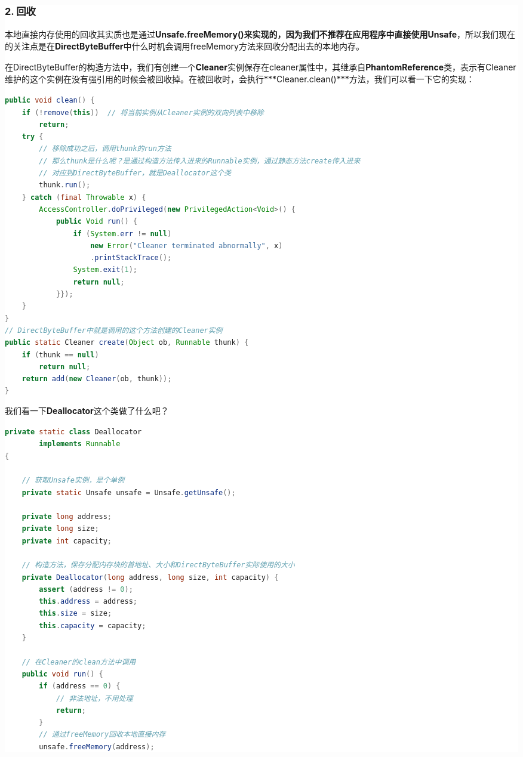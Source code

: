 ### 2. 回收

本地直接内存使用的回收其实质也是通过**Unsafe.freeMemory()**来实现的，因为我们不推荐在应用程序中直接使用**Unsafe**，所以我们现在的关注点是在**DirectByteBuffer**中什么时机会调用freeMemory方法来回收分配出去的本地内存。

在DirectByteBuffer的构造方法中，我们有创建一个**Cleaner**实例保存在cleaner属性中，其继承自**PhantomReference**类，表示有Cleaner维护的这个实例在没有强引用的时候会被回收掉。在被回收时，会执行***Cleaner.clean()***方法，我们可以看一下它的实现：

```java
public void clean() {
    if (!remove(this))	// 将当前实例从Cleaner实例的双向列表中移除
        return;
    try {
        // 移除成功之后，调用thunk的run方法
        // 那么thunk是什么呢？是通过构造方法传入进来的Runnable实例，通过静态方法create传入进来
        // 对应到DirectByteBuffer，就是Deallocator这个类
        thunk.run();
    } catch (final Throwable x) {
        AccessController.doPrivileged(new PrivilegedAction<Void>() {
            public Void run() {
                if (System.err != null)
                    new Error("Cleaner terminated abnormally", x)
                    .printStackTrace();
                System.exit(1);
                return null;
            }});
    }
}
// DirectByteBuffer中就是调用的这个方法创建的Cleaner实例
public static Cleaner create(Object ob, Runnable thunk) {
    if (thunk == null)
        return null;
    return add(new Cleaner(ob, thunk));
}
```

我们看一下**Deallocator**这个类做了什么吧？

```java
private static class Deallocator
        implements Runnable
{

    // 获取Unsafe实例，是个单例
    private static Unsafe unsafe = Unsafe.getUnsafe();

    private long address;
    private long size;
    private int capacity;

    // 构造方法，保存分配内存块的首地址、大小和DirectByteBuffer实际使用的大小
    private Deallocator(long address, long size, int capacity) {
        assert (address != 0);
        this.address = address;
        this.size = size;
        this.capacity = capacity;
    }

    // 在Cleaner的clean方法中调用
    public void run() {
        if (address == 0) {
            // 非法地址，不用处理
            return;
        }
        // 通过freeMemory回收本地直接内存
        unsafe.freeMemory(address);
```
